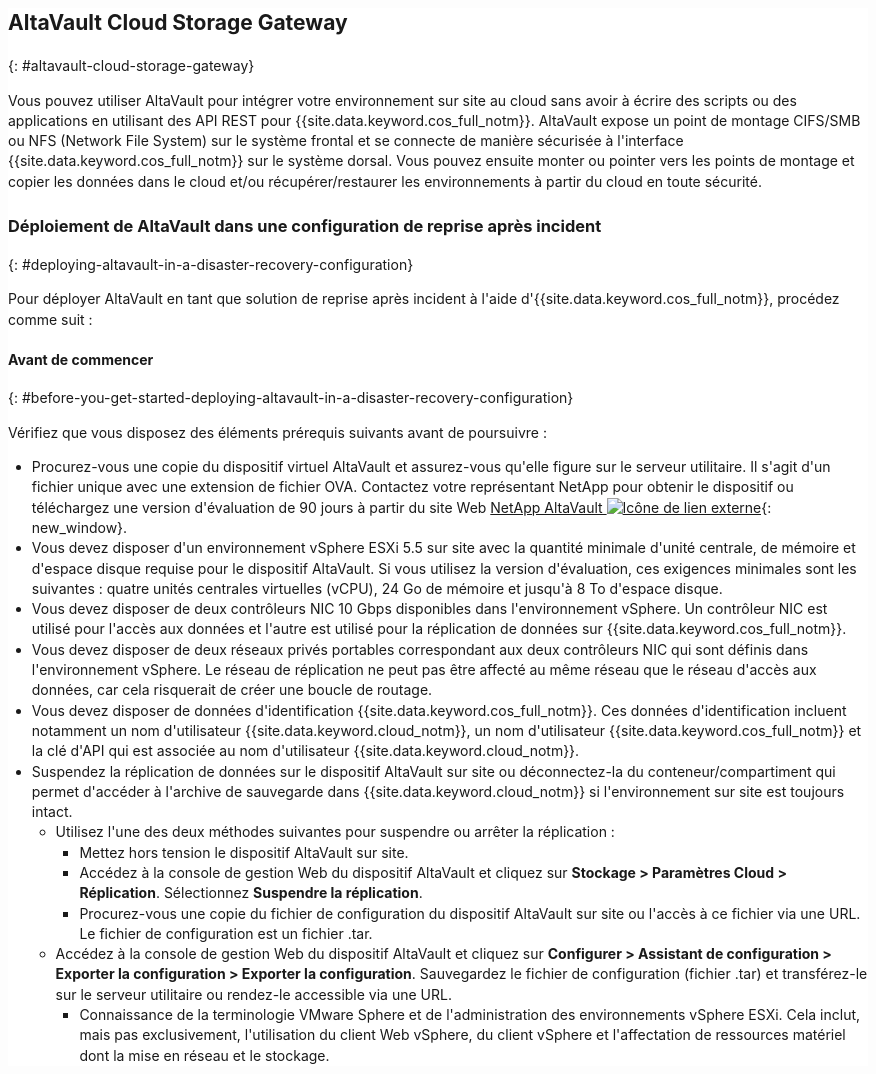 ## AltaVault Cloud Storage Gateway
{: #altavault-cloud-storage-gateway}

Vous pouvez utiliser AltaVault pour intégrer votre environnement sur site au cloud sans avoir à écrire des scripts ou des applications en utilisant des API REST pour {{site.data.keyword.cos_full_notm}}. AltaVault expose un point de montage CIFS/SMB ou NFS (Network File System) sur le système frontal et se connecte de manière sécurisée à l'interface {{site.data.keyword.cos_full_notm}} sur le système dorsal. Vous pouvez ensuite monter ou pointer vers les points de montage et copier les données dans le cloud et/ou récupérer/restaurer les environnements à partir du cloud en toute sécurité.



### Déploiement de AltaVault dans une configuration de reprise après incident
{: #deploying-altavault-in-a-disaster-recovery-configuration}

Pour déployer AltaVault en tant que solution de reprise après incident à l'aide d'{{site.data.keyword.cos_full_notm}}, procédez comme suit :

#### Avant de commencer
{: #before-you-get-started-deploying-altavault-in-a-disaster-recovery-configuration}

Vérifiez que vous disposez des éléments prérequis suivants avant de poursuivre :

* Procurez-vous une copie du dispositif virtuel AltaVault et assurez-vous qu'elle figure sur le serveur utilitaire. Il s'agit d'un fichier unique avec une extension de fichier OVA. Contactez votre représentant NetApp pour obtenir le dispositif ou téléchargez une version d'évaluation de 90 jours à partir du site Web [NetApp AltaVault ![Icône de lien externe](../../icons/launch-glyph.svg "Icône de lien externe")](http://www.netapp.com/us/products/protection-software/altavault/){: new_window}.
* Vous devez disposer d'un environnement vSphere ESXi 5.5 sur site avec la quantité minimale d'unité centrale, de mémoire et d'espace disque requise pour le dispositif AltaVault. Si vous utilisez la version d'évaluation, ces exigences minimales sont les suivantes : quatre unités centrales virtuelles (vCPU), 24 Go de mémoire et jusqu'à 8 To d'espace disque. 
* Vous devez disposer de deux contrôleurs NIC 10 Gbps disponibles dans l'environnement vSphere. Un contrôleur NIC est utilisé pour l'accès aux données et l'autre est utilisé pour la réplication de données sur {{site.data.keyword.cos_full_notm}}.
* Vous devez disposer de deux réseaux privés portables correspondant aux deux contrôleurs NIC qui sont définis dans l'environnement vSphere. Le réseau de réplication ne peut pas être affecté au même réseau que le réseau d'accès aux données, car cela risquerait de créer une boucle de routage. 
* Vous devez disposer de données d'identification {{site.data.keyword.cos_full_notm}}. Ces données d'identification incluent notamment un nom d'utilisateur {{site.data.keyword.cloud_notm}}, un nom d'utilisateur {{site.data.keyword.cos_full_notm}} et la clé d'API qui est associée au nom d'utilisateur {{site.data.keyword.cloud_notm}}. 
* Suspendez la réplication de données sur le dispositif AltaVault sur site ou déconnectez-la du conteneur/compartiment qui permet d'accéder à l'archive de sauvegarde dans {{site.data.keyword.cloud_notm}} si l'environnement sur site est toujours intact.
  * Utilisez l'une des deux méthodes suivantes pour suspendre ou arrêter la réplication :
    * Mettez hors tension le dispositif AltaVault sur site. 
    * Accédez à la console de gestion Web du dispositif AltaVault et cliquez sur **Stockage > Paramètres Cloud > Réplication**. Sélectionnez **Suspendre la réplication**.
    * Procurez-vous une copie du fichier de configuration du dispositif AltaVault sur site ou l'accès à ce fichier via une URL. Le fichier de configuration est un fichier .tar.
  * Accédez à la console de gestion Web du dispositif AltaVault et cliquez sur **Configurer > Assistant de configuration > Exporter la configuration > Exporter la configuration**.
Sauvegardez le fichier de configuration (fichier .tar) et transférez-le sur le serveur utilitaire ou rendez-le accessible via une URL.
    * Connaissance de la terminologie VMware Sphere et de l'administration des environnements vSphere ESXi. Cela inclut, mais pas exclusivement, l'utilisation du client Web vSphere, du client vSphere et l'affectation de ressources matériel dont la mise en réseau et le stockage. 
